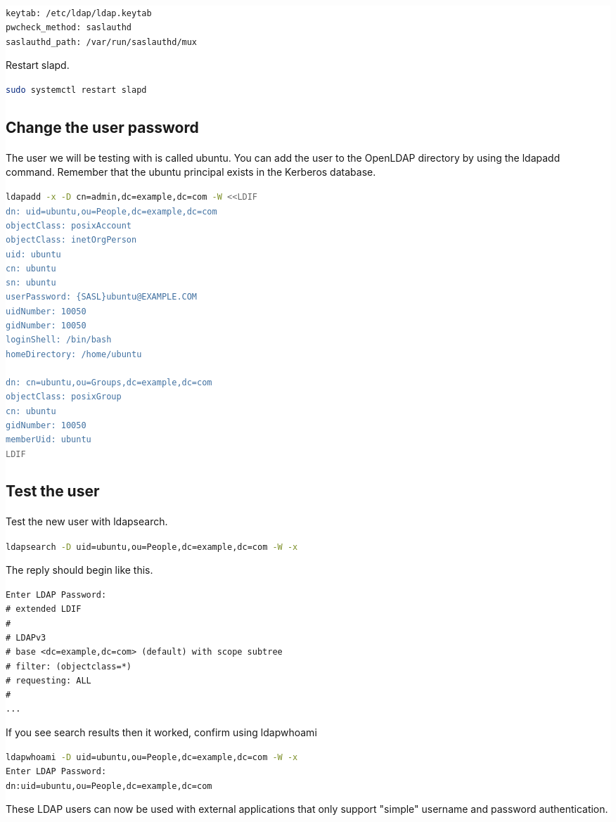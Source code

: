 ```text
keytab: /etc/ldap/ldap.keytab
pwcheck_method: saslauthd
saslauthd_path: /var/run/saslauthd/mux
```
Restart slapd.
```bash
sudo systemctl restart slapd
```
## Change the user password
The user we will be testing with is called ubuntu. You can add the user to the OpenLDAP directory by using the ldapadd command. Remember that the ubuntu principal exists in the Kerberos database.

```bash
ldapadd -x -D cn=admin,dc=example,dc=com -W <<LDIF
dn: uid=ubuntu,ou=People,dc=example,dc=com
objectClass: posixAccount
objectClass: inetOrgPerson
uid: ubuntu
cn: ubuntu
sn: ubuntu
userPassword: {SASL}ubuntu@EXAMPLE.COM
uidNumber: 10050
gidNumber: 10050
loginShell: /bin/bash
homeDirectory: /home/ubuntu

dn: cn=ubuntu,ou=Groups,dc=example,dc=com
objectClass: posixGroup
cn: ubuntu
gidNumber: 10050
memberUid: ubuntu
LDIF
```

## Test the user
Test the new user with ldapsearch.
```bash
ldapsearch -D uid=ubuntu,ou=People,dc=example,dc=com -W -x
```
The reply should begin like this.
```text
Enter LDAP Password:
# extended LDIF
#
# LDAPv3
# base <dc=example,dc=com> (default) with scope subtree
# filter: (objectclass=*)
# requesting: ALL
#
...
```
If you see search results then it worked, confirm using ldapwhoami
```bash
ldapwhoami -D uid=ubuntu,ou=People,dc=example,dc=com -W -x
Enter LDAP Password:
dn:uid=ubuntu,ou=People,dc=example,dc=com
```
These LDAP users can now be used with external applications that only support "simple" username and password authentication.
